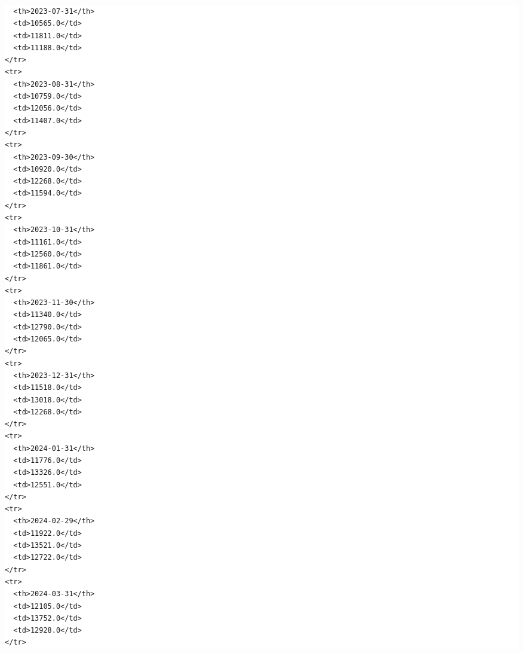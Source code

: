       <th>2023-07-31</th>
      <td>10565.0</td>
      <td>11811.0</td>
      <td>11188.0</td>
    </tr>
    <tr>
      <th>2023-08-31</th>
      <td>10759.0</td>
      <td>12056.0</td>
      <td>11407.0</td>
    </tr>
    <tr>
      <th>2023-09-30</th>
      <td>10920.0</td>
      <td>12268.0</td>
      <td>11594.0</td>
    </tr>
    <tr>
      <th>2023-10-31</th>
      <td>11161.0</td>
      <td>12560.0</td>
      <td>11861.0</td>
    </tr>
    <tr>
      <th>2023-11-30</th>
      <td>11340.0</td>
      <td>12790.0</td>
      <td>12065.0</td>
    </tr>
    <tr>
      <th>2023-12-31</th>
      <td>11518.0</td>
      <td>13018.0</td>
      <td>12268.0</td>
    </tr>
    <tr>
      <th>2024-01-31</th>
      <td>11776.0</td>
      <td>13326.0</td>
      <td>12551.0</td>
    </tr>
    <tr>
      <th>2024-02-29</th>
      <td>11922.0</td>
      <td>13521.0</td>
      <td>12722.0</td>
    </tr>
    <tr>
      <th>2024-03-31</th>
      <td>12105.0</td>
      <td>13752.0</td>
      <td>12928.0</td>
    </tr>
  </tbody>
</table>
</div>

